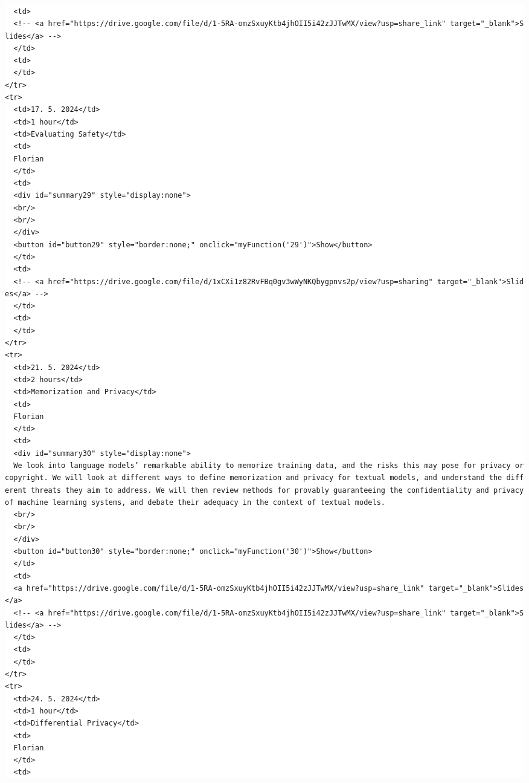       <td>
      <!-- <a href="https://drive.google.com/file/d/1-5RA-omzSxuyKtb4jhOII5i42zJJTwMX/view?usp=share_link" target="_blank">Slides</a> -->
      </td>
      <td>
      </td>
    </tr>
    <tr>
      <td>17. 5. 2024</td>
      <td>1 hour</td>
      <td>Evaluating Safety</td>
      <td>
      Florian
      </td>
      <td>
      <div id="summary29" style="display:none">
      <br/>
      <br/>
      </div>
      <button id="button29" style="border:none;" onclick="myFunction('29')">Show</button>
      </td>
      <td>
      <!-- <a href="https://drive.google.com/file/d/1xCXi1z82RvFBq0gv3wWyNKQbygpnvs2p/view?usp=sharing" target="_blank">Slides</a> -->
      </td>
      <td>
      </td>
    </tr>
    <tr>
      <td>21. 5. 2024</td>
      <td>2 hours</td>
      <td>Memorization and Privacy</td>
      <td>
      Florian
      </td>
      <td>
      <div id="summary30" style="display:none">
      We look into language models’ remarkable ability to memorize training data, and the risks this may pose for privacy or copyright. We will look at different ways to define memorization and privacy for textual models, and understand the different threats they aim to address. We will then review methods for provably guaranteeing the confidentiality and privacy of machine learning systems, and debate their adequacy in the context of textual models.
      <br/>
      <br/>
      </div>
      <button id="button30" style="border:none;" onclick="myFunction('30')">Show</button>
      </td>
      <td>
      <a href="https://drive.google.com/file/d/1-5RA-omzSxuyKtb4jhOII5i42zJJTwMX/view?usp=share_link" target="_blank">Slides</a>
      <!-- <a href="https://drive.google.com/file/d/1-5RA-omzSxuyKtb4jhOII5i42zJJTwMX/view?usp=share_link" target="_blank">Slides</a> -->
      </td>
      <td>
      </td>
    </tr>
    <tr>
      <td>24. 5. 2024</td>
      <td>1 hour</td>
      <td>Differential Privacy</td>
      <td>
      Florian
      </td>
      <td>
